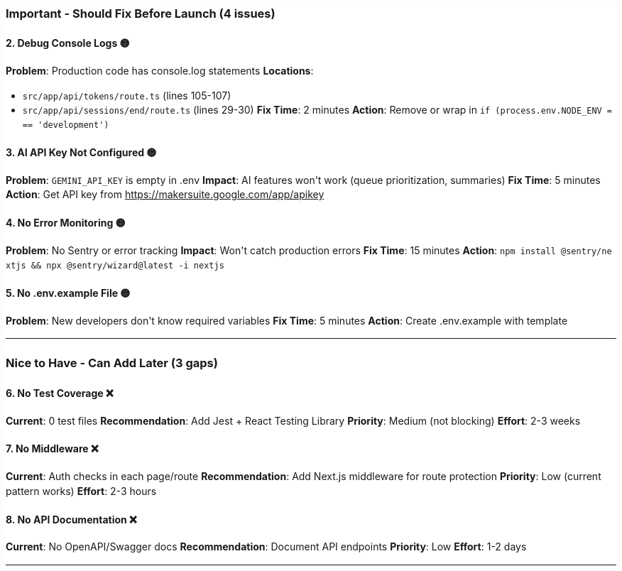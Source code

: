 
### **Important - Should Fix Before Launch** (4 issues)

#### 2. Debug Console Logs 🟡
**Problem**: Production code has console.log statements
**Locations**:
- `src/app/api/tokens/route.ts` (lines 105-107)
- `src/app/api/sessions/end/route.ts` (lines 29-30)
**Fix Time**: 2 minutes
**Action**: Remove or wrap in `if (process.env.NODE_ENV === 'development')`

#### 3. AI API Key Not Configured 🟡
**Problem**: `GEMINI_API_KEY` is empty in .env
**Impact**: AI features won't work (queue prioritization, summaries)
**Fix Time**: 5 minutes
**Action**: Get API key from https://makersuite.google.com/app/apikey

#### 4. No Error Monitoring 🟡
**Problem**: No Sentry or error tracking
**Impact**: Won't catch production errors
**Fix Time**: 15 minutes
**Action**: `npm install @sentry/nextjs && npx @sentry/wizard@latest -i nextjs`

#### 5. No .env.example File 🟡
**Problem**: New developers don't know required variables
**Fix Time**: 5 minutes
**Action**: Create .env.example with template

---

### **Nice to Have - Can Add Later** (3 gaps)

#### 6. No Test Coverage ❌
**Current**: 0 test files
**Recommendation**: Add Jest + React Testing Library
**Priority**: Medium (not blocking)
**Effort**: 2-3 weeks

#### 7. No Middleware ❌
**Current**: Auth checks in each page/route
**Recommendation**: Add Next.js middleware for route protection
**Priority**: Low (current pattern works)
**Effort**: 2-3 hours

#### 8. No API Documentation ❌
**Current**: No OpenAPI/Swagger docs
**Recommendation**: Document API endpoints
**Priority**: Low
**Effort**: 1-2 days

---
